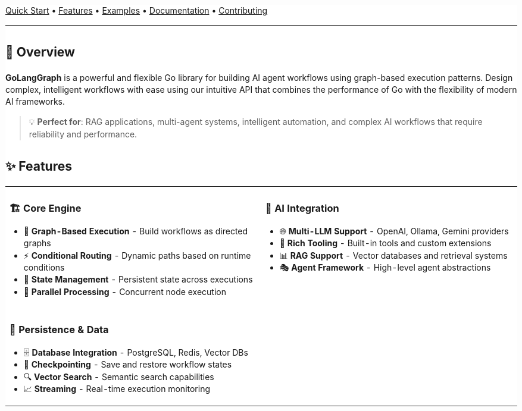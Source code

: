   <p>
    <a href="#-quick-start">Quick Start</a> •
    <a href="#-features">Features</a> •
    <a href="#-examples">Examples</a> •
    <a href="#-documentation">Documentation</a> •
    <a href="#-contributing">Contributing</a>
  </p>
</div>

---

## 🎯 Overview

**GoLangGraph** is a powerful and flexible Go library for building AI agent workflows using graph-based execution patterns. Design complex, intelligent workflows with ease using our intuitive API that combines the performance of Go with the flexibility of modern AI frameworks.

> 💡 **Perfect for**: RAG applications, multi-agent systems, intelligent automation, and complex AI workflows that require reliability and performance.

## ✨ Features

<table>
<tr>
<td width="50%">

### 🏗️ **Core Engine**

- 🔄 **Graph-Based Execution** - Build workflows as directed graphs
- ⚡ **Conditional Routing** - Dynamic paths based on runtime conditions  
- 🧠 **State Management** - Persistent state across executions
- 🔀 **Parallel Processing** - Concurrent node execution

</td>
<td width="50%">

### 🤖 **AI Integration**

- 🌐 **Multi-LLM Support** - OpenAI, Ollama, Gemini providers
- 🔧 **Rich Tooling** - Built-in tools and custom extensions
- 📊 **RAG Support** - Vector databases and retrieval systems
- 🎭 **Agent Framework** - High-level agent abstractions

</td>
</tr>
<tr>
<td width="50%">

### 💾 **Persistence & Data**

- 🗄️ **Database Integration** - PostgreSQL, Redis, Vector DBs
- 💾 **Checkpointing** - Save and restore workflow states
- 🔍 **Vector Search** - Semantic search capabilities
- 📈 **Streaming** - Real-time execution monitoring
